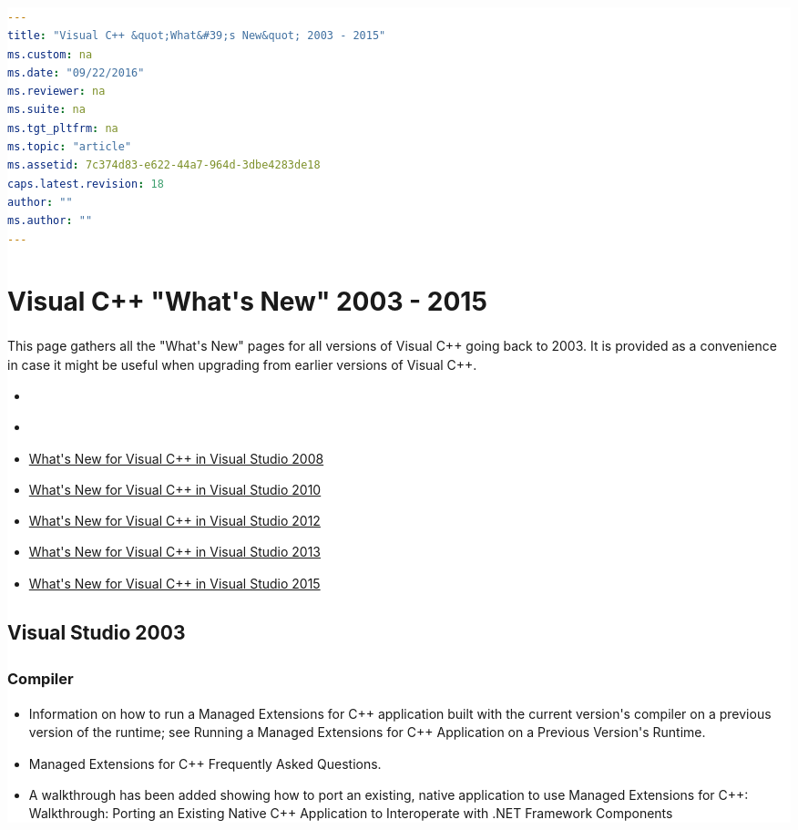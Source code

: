 ```yaml
---
title: "Visual C++ &quot;What&#39;s New&quot; 2003 - 2015"
ms.custom: na
ms.date: "09/22/2016"
ms.reviewer: na
ms.suite: na
ms.tgt_pltfrm: na
ms.topic: "article"
ms.assetid: 7c374d83-e622-44a7-964d-3dbe4283de18
caps.latest.revision: 18
author: ""
ms.author: ""
---
```

# Visual C++ &quot;What&#39;s New&quot; 2003 - 2015
This page gathers all the "What's New" pages for all versions of Visual C++ going back to 2003. It is provided as a convenience in case it might be useful when upgrading from earlier versions of Visual C++.  
  
-   [](#cpp2003)  
  
-   [](#cpp2005)  
  
-   [What's New for Visual C++ in Visual Studio 2008](https://msdn.microsoft.com/library/bb384632\(v=vs.90\).aspx)  
  
-   [What's New for Visual C++ in Visual Studio 2010](https://msdn.microsoft.com/library/dd465215\(v=vs.100\).aspx)  
  
-   [What's New for Visual C++ in Visual Studio 2012](https://msdn.microsoft.com/library/hh409293\(v=vs.110\).aspx)  
  
-   [What's New for Visual C++ in Visual Studio 2013](https://msdn.microsoft.com/library/hh409293\(v=vs.120\).aspx)  
  
-   [What's New for Visual C++ in Visual Studio 2015](https://msdn.microsoft.com/library/hh409293\(v=vs.140\).aspx)  
  
##  <a name="cpp2003"></a> Visual Studio 2003  
  
### Compiler  
  
-   Information on how to run a Managed Extensions for C++ application built with the current version's compiler on a previous version of the runtime; see Running a Managed Extensions for C++ Application on a Previous Version's Runtime.  
  
-   Managed Extensions for C++ Frequently Asked Questions.  
  
-   A walkthrough has been added showing how to port an existing, native application to use Managed Extensions for C++: Walkthrough: Porting an Existing Native C++ Application to Interoperate with .NET Framework Components  
  